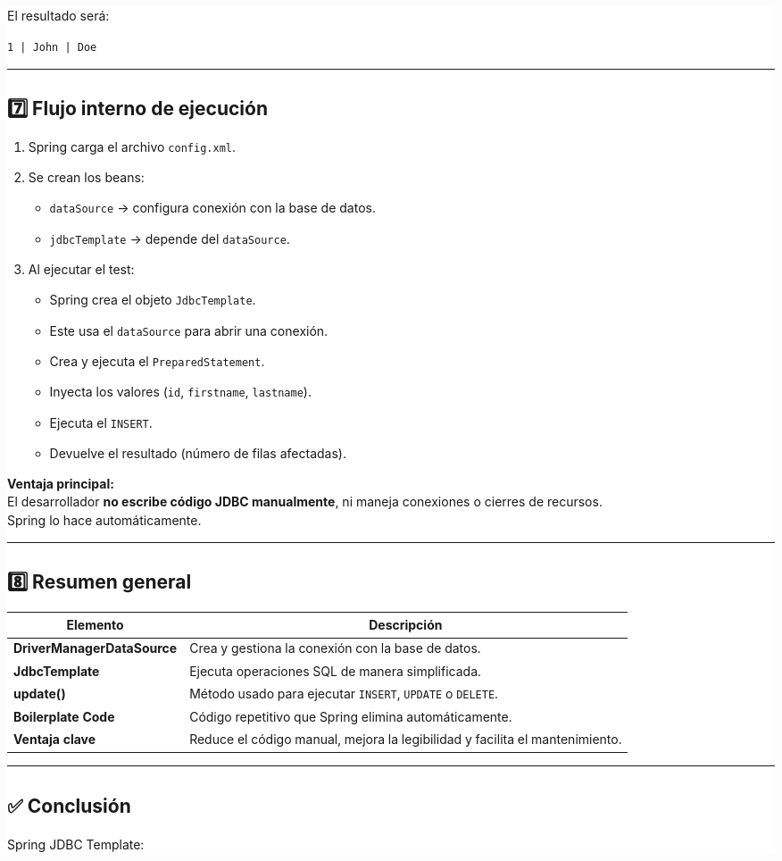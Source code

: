 El resultado será:

`1 | John | Doe`

---

## 7️⃣ Flujo interno de ejecución

1. Spring carga el archivo `config.xml`.
    
2. Se crean los beans:
    
    - `dataSource` → configura conexión con la base de datos.
        
    - `jdbcTemplate` → depende del `dataSource`.
        
3. Al ejecutar el test:
    
    - Spring crea el objeto `JdbcTemplate`.
        
    - Este usa el `dataSource` para abrir una conexión.
        
    - Crea y ejecuta el `PreparedStatement`.
        
    - Inyecta los valores (`id`, `firstname`, `lastname`).
        
    - Ejecuta el `INSERT`.
        
    - Devuelve el resultado (número de filas afectadas).
        

**Ventaja principal:**  
El desarrollador **no escribe código JDBC manualmente**, ni maneja conexiones o cierres de recursos.  
Spring lo hace automáticamente.

---

## 8️⃣ Resumen general

|Elemento|Descripción|
|---|---|
|**DriverManagerDataSource**|Crea y gestiona la conexión con la base de datos.|
|**JdbcTemplate**|Ejecuta operaciones SQL de manera simplificada.|
|**update()**|Método usado para ejecutar `INSERT`, `UPDATE` o `DELETE`.|
|**Boilerplate Code**|Código repetitivo que Spring elimina automáticamente.|
|**Ventaja clave**|Reduce el código manual, mejora la legibilidad y facilita el mantenimiento.|

---

## ✅ Conclusión

Spring JDBC Template:
